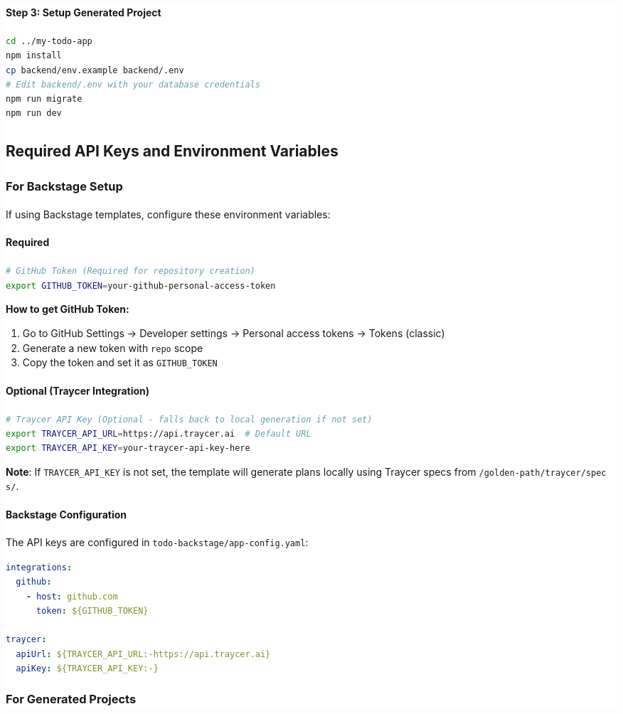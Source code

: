 #### Step 3: Setup Generated Project

```bash
cd ../my-todo-app
npm install
cp backend/env.example backend/.env
# Edit backend/.env with your database credentials
npm run migrate
npm run dev
```

## Required API Keys and Environment Variables

### For Backstage Setup

If using Backstage templates, configure these environment variables:

#### Required

```bash
# GitHub Token (Required for repository creation)
export GITHUB_TOKEN=your-github-personal-access-token
```

**How to get GitHub Token:**
1. Go to GitHub Settings → Developer settings → Personal access tokens → Tokens (classic)
2. Generate a new token with `repo` scope
3. Copy the token and set it as `GITHUB_TOKEN`

#### Optional (Traycer Integration)

```bash
# Traycer API Key (Optional - falls back to local generation if not set)
export TRAYCER_API_URL=https://api.traycer.ai  # Default URL
export TRAYCER_API_KEY=your-traycer-api-key-here
```

**Note**: If `TRAYCER_API_KEY` is not set, the template will generate plans locally using Traycer specs from `/golden-path/traycer/specs/`.

#### Backstage Configuration

The API keys are configured in `todo-backstage/app-config.yaml`:

```yaml
integrations:
  github:
    - host: github.com
      token: ${GITHUB_TOKEN}

traycer:
  apiUrl: ${TRAYCER_API_URL:-https://api.traycer.ai}
  apiKey: ${TRAYCER_API_KEY:-}
```

### For Generated Projects
